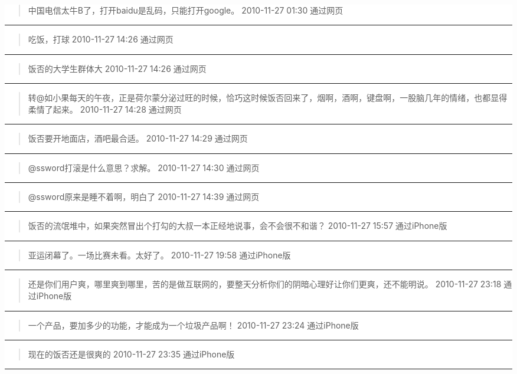 > 中国电信太牛B了，打开baidu是乱码，只能打开google。
> 2010-11-27 01:30 通过网页

---

> 吃饭，打球
> 2010-11-27 14:26 通过网页

---

> 饭否的大学生群体大
> 2010-11-27 14:26 通过网页

---

> 转@如小果每天的午夜，正是荷尔蒙分泌过旺的时候，恰巧这时候饭否回来了，烟啊，酒啊，键盘啊，一股脑几年的情绪，也都显得柔情了起来。
> 2010-11-27 14:28 通过网页

---

> 饭否要开地面店，酒吧最合适。
> 2010-11-27 14:29 通过网页

---

> @ssword打滚是什么意思？求解。
> 2010-11-27 14:30 通过网页

---

> @ssword原来是睡不着啊，明白了
> 2010-11-27 14:39 通过网页

---

> 饭否的流氓堆中，如果突然冒出个打勾的大叔一本正经地说事，会不会很不和谐？
> 2010-11-27 15:57 通过iPhone版

---

> 亚运闭幕了。一场比赛未看。太好了。
> 2010-11-27 19:58 通过iPhone版

---

> 还是你们用户爽，哪里爽到哪里，苦的是做互联网的，要整天分析你们的阴暗心理好让你们更爽，还不能明说。
> 2010-11-27 23:18 通过iPhone版

---

> 一个产品，要加多少的功能，才能成为一个垃圾产品啊！
> 2010-11-27 23:24 通过iPhone版

---

> 现在的饭否还是很爽的
> 2010-11-27 23:35 通过iPhone版

---
